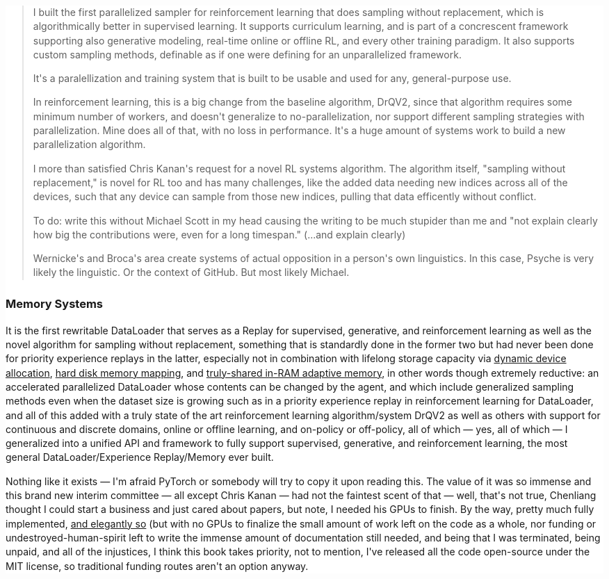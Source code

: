 > I built the first parallelized sampler for reinforcement learning that does sampling without replacement, which is algorithmically better in supervised learning. It supports curriculum learning, and is part of a concrescent framework supporting also generative modeling, real-time online or offline RL, and every other training paradigm. It also supports custom sampling methods, definable as if one were defining for an unparallelized framework.
>
> It's a paralellization and training system that is built to be usable and used for any, general-purpose use.
>
> In reinforcement learning, this is a big change from the baseline algorithm, DrQV2, since that algorithm requires some minimum number of workers, and doesn't generalize to no-parallelization, nor support different sampling strategies with parallelization. Mine does all of that, with no loss in performance. It's a huge amount of systems work to build a new parallelization algorithm.
>
> I more than satisfied Chris Kanan's request for a novel RL systems algorithm. The algorithm itself, "sampling without replacement," is novel for RL too and has many challenges, like the added data needing new indices across all of the devices, such that any device can sample from those new indices, pulling that data efficently without conflict.
>
> To do: write this without Michael Scott in my head causing the writing to be much stupider than me and "not explain clearly how big the contributions were, even for a long timespan." (...and explain clearly)
>
> Wernicke's and Broca's area create systems of actual opposition in a person's own linguistics. In this case, Psyche is very likely the linguistic. Or the context of GitHub. But most likely Michael.

### Memory Systems

It is the first rewritable DataLoader that serves as a Replay for supervised, generative, and reinforcement learning as well as the novel algorithm for sampling without replacement, something that is standardly done in the former two but had never been done for priority experience replays in the latter, especially not in combination with lifelong storage capacity via [dynamic device allocation](https://github.com/slerman12/Builder/blob/64c92d7bf5c09642e161548c36625739884b01f7/UnifiedML/src/ML/World/Memory.py#L103-L107), [hard disk memory mapping](https://github.com/slerman12/Builder/blob/64c92d7bf5c09642e161548c36625739884b01f7/UnifiedML/src/ML/World/Memory.py#L524-L543), and [truly-shared in-RAM adaptive memory](https://github.com/slerman12/Builder/blob/64c92d7bf5c09642e161548c36625739884b01f7/UnifiedML/src/ML/World/Memory.py#L59-L150), in other words though extremely reductive: an accelerated parallelized DataLoader whose contents can be changed by the agent, and which include generalized sampling methods even when the dataset size is growing such as in a priority experience replay in reinforcement learning for DataLoader, and all of this added with a truly state of the art reinforcement learning algorithm/system DrQV2 as well as others with support for continuous and discrete domains, online or offline learning, and on-policy or off-policy, all of which — yes, all of which — I generalized into a unified API and framework to fully support supervised, generative, and reinforcement learning, the most general DataLoader/Experience Replay/Memory ever built. 

Nothing like it exists — I'm afraid PyTorch or somebody will try to copy it upon reading this. The value of it was so immense and this brand new interim committee — all except Chris Kanan — had not the faintest scent of that — well, that's not true, Chenliang thought I could start a business and just cared about papers, but note, I needed his GPUs to finish. By the way, pretty much fully implemented, [and elegantly so](https://github.com/slerman12/Builder/blob/main/UnifiedML/src/ML/World/Memory.py) (but with no GPUs to finalize the small amount of work left on the code as a whole, nor funding or undestroyed-human-spirit left to write the immense amount of documentation still needed, and being that I was terminated, being unpaid, and all of the injustices, I think this book takes priority, not to mention, I've released all the code open-source under the MIT license, so traditional funding routes aren't an option anyway. 
